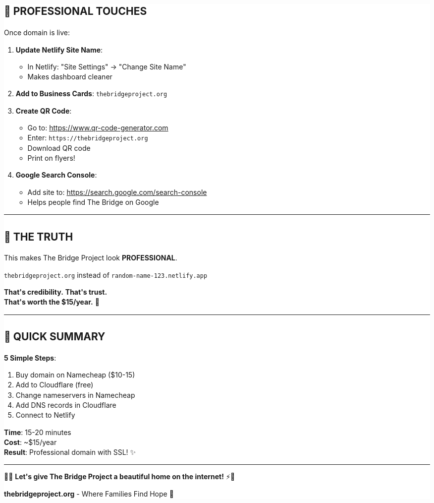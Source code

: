 
## 🌟 **PROFESSIONAL TOUCHES**

Once domain is live:

1. **Update Netlify Site Name**:
   - In Netlify: "Site Settings" → "Change Site Name"
   - Makes dashboard cleaner

2. **Add to Business Cards**: `thebridgeproject.org`

3. **Create QR Code**: 
   - Go to: https://www.qr-code-generator.com
   - Enter: `https://thebridgeproject.org`
   - Download QR code
   - Print on flyers!

4. **Google Search Console**:
   - Add site to: https://search.google.com/search-console
   - Helps people find The Bridge on Google

---

## 💙 **THE TRUTH**

This makes The Bridge Project look **PROFESSIONAL**.

`thebridgeproject.org` instead of `random-name-123.netlify.app`

**That's credibility.** 
**That's trust.**  
**That's worth the $15/year.** 💎

---

## 🚀 **QUICK SUMMARY**

**5 Simple Steps**:
1. Buy domain on Namecheap ($10-15)
2. Add to Cloudflare (free)
3. Change nameservers in Namecheap
4. Add DNS records in Cloudflare
5. Connect to Netlify

**Time**: 15-20 minutes  
**Cost**: ~$15/year  
**Result**: Professional domain with SSL! ✨

---

🌉💙 **Let's give The Bridge Project a beautiful home on the internet!** ⚡💎

**thebridgeproject.org** - Where Families Find Hope 🌉

